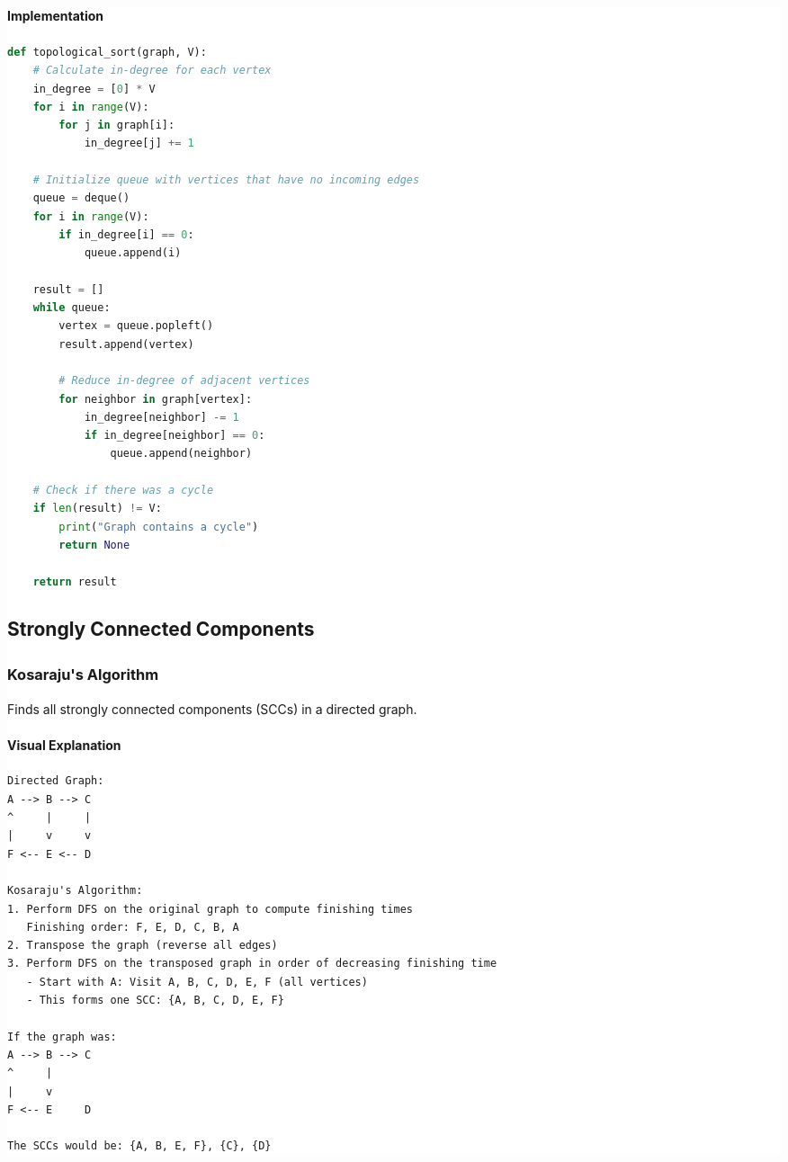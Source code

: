 #### Implementation

```python
def topological_sort(graph, V):
    # Calculate in-degree for each vertex
    in_degree = [0] * V
    for i in range(V):
        for j in graph[i]:
            in_degree[j] += 1
    
    # Initialize queue with vertices that have no incoming edges
    queue = deque()
    for i in range(V):
        if in_degree[i] == 0:
            queue.append(i)
    
    result = []
    while queue:
        vertex = queue.popleft()
        result.append(vertex)
        
        # Reduce in-degree of adjacent vertices
        for neighbor in graph[vertex]:
            in_degree[neighbor] -= 1
            if in_degree[neighbor] == 0:
                queue.append(neighbor)
    
    # Check if there was a cycle
    if len(result) != V:
        print("Graph contains a cycle")
        return None
    
    return result
```

## Strongly Connected Components

### Kosaraju's Algorithm
Finds all strongly connected components (SCCs) in a directed graph.

#### Visual Explanation
```
Directed Graph:
A --> B --> C
^     |     |
|     v     v
F <-- E <-- D

Kosaraju's Algorithm:
1. Perform DFS on the original graph to compute finishing times
   Finishing order: F, E, D, C, B, A
2. Transpose the graph (reverse all edges)
3. Perform DFS on the transposed graph in order of decreasing finishing time
   - Start with A: Visit A, B, C, D, E, F (all vertices)
   - This forms one SCC: {A, B, C, D, E, F}

If the graph was:
A --> B --> C
^     |
|     v
F <-- E     D

The SCCs would be: {A, B, E, F}, {C}, {D}
```